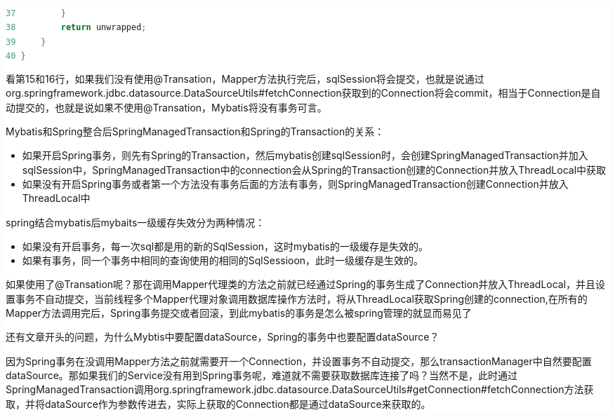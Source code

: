```java
37         }
38         return unwrapped;
39     }
40 }
```



看第15和16行，如果我们没有使用@Transation，Mapper方法执行完后，sqlSession将会提交，也就是说通过org.springframework.jdbc.datasource.DataSourceUtils#fetchConnection获取到的Connection将会commit，相当于Connection是自动提交的，也就是说如果不使用@Transation，Mybatis将没有事务可言。

Mybatis和Spring整合后SpringManagedTransaction和Spring的Transaction的关系：

- 如果开启Spring事务，则先有Spring的Transaction，然后mybatis创建sqlSession时，会创建SpringManagedTransaction并加入sqlSession中，SpringManagedTransaction中的connection会从Spring的Transaction创建的Connection并放入ThreadLocal中获取
- 如果没有开启Spring事务或者第一个方法没有事务后面的方法有事务，则SpringManagedTransaction创建Connection并放入ThreadLocal中

spring结合mybatis后mybaits一级缓存失效分为两种情况：

- 如果没有开启事务，每一次sql都是用的新的SqlSession，这时mybatis的一级缓存是失效的。
- 如果有事务，同一个事务中相同的查询使用的相同的SqlSessioon，此时一级缓存是生效的。

如果使用了@Transation呢？那在调用Mapper代理类的方法之前就已经通过Spring的事务生成了Connection并放入ThreadLocal，并且设置事务不自动提交，当前线程多个Mapper代理对象调用数据库操作方法时，将从ThreadLocal获取Spring创建的connection,在所有的Mapper方法调用完后，Spring事务提交或者回滚，到此mybatis的事务是怎么被spring管理的就显而易见了

还有文章开头的问题，为什么Mybtis中要配置dataSource，Spring的事务中也要配置dataSource？

因为Spring事务在没调用Mapper方法之前就需要开一个Connection，并设置事务不自动提交，那么transactionManager中自然要配置dataSource。那如果我们的Service没有用到Spring事务呢，难道就不需要获取数据库连接了吗？当然不是，此时通过SpringManagedTransaction调用org.springframework.jdbc.datasource.DataSourceUtils#getConnection#fetchConnection方法获取，并将dataSource作为参数传进去，实际上获取的Connection都是通过dataSource来获取的。
